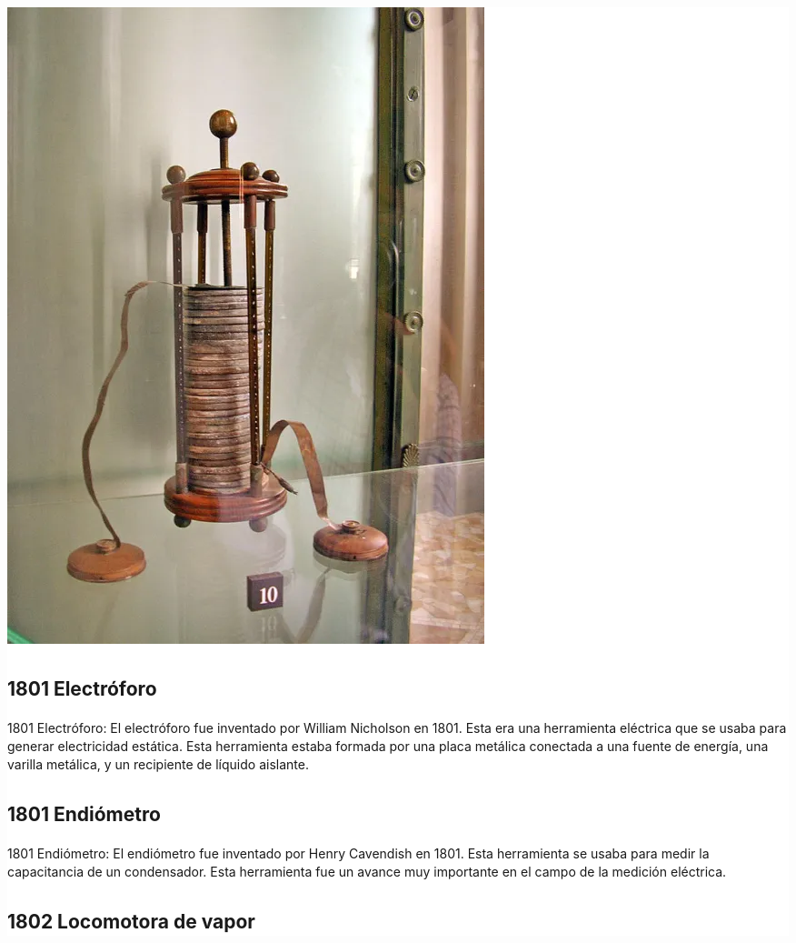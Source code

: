 ![](img/2023-02-28-15-14-00.png)

## 1801 Electróforo

1801 Electróforo: El electróforo fue inventado por William Nicholson en 1801. Esta era una herramienta eléctrica que se usaba para generar electricidad estática. Esta herramienta estaba formada por una placa metálica conectada a una fuente de energía, una varilla metálica, y un recipiente de líquido aislante.

## 1801 Endiómetro

1801 Endiómetro: El endiómetro fue inventado por Henry Cavendish en 1801. Esta herramienta se usaba para medir la capacitancia de un condensador. Esta herramienta fue un avance muy importante en el campo de la medición eléctrica.

## 1802 Locomotora de vapor
